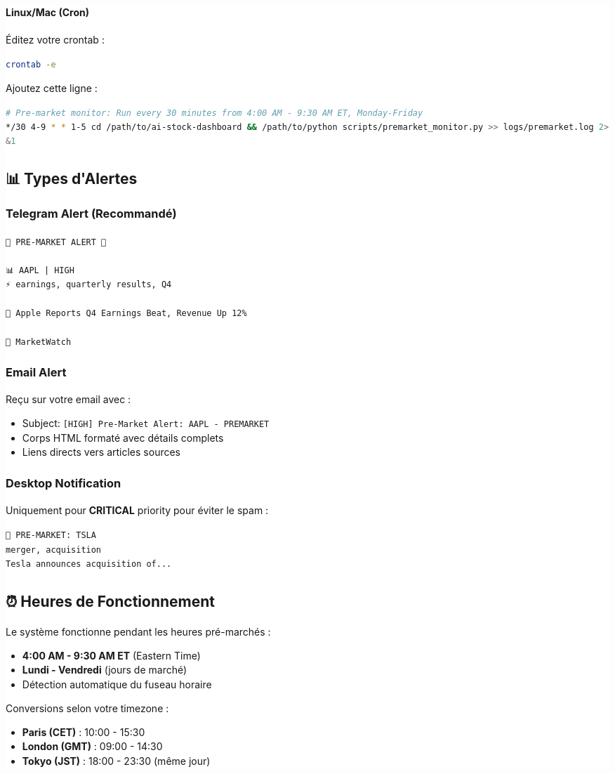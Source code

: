 #### Linux/Mac (Cron)

Éditez votre crontab :

```bash
crontab -e
```

Ajoutez cette ligne :

```bash
# Pre-market monitor: Run every 30 minutes from 4:00 AM - 9:30 AM ET, Monday-Friday
*/30 4-9 * * 1-5 cd /path/to/ai-stock-dashboard && /path/to/python scripts/premarket_monitor.py >> logs/premarket.log 2>&1
```

## 📊 Types d'Alertes

### Telegram Alert (Recommandé)
```
🚨 PRE-MARKET ALERT 🚨

📊 AAPL | HIGH
⚡ earnings, quarterly results, Q4

📰 Apple Reports Q4 Earnings Beat, Revenue Up 12%

🔗 MarketWatch
```

### Email Alert
Reçu sur votre email avec :
- Subject: `[HIGH] Pre-Market Alert: AAPL - PREMARKET`
- Corps HTML formaté avec détails complets
- Liens directs vers articles sources

### Desktop Notification
Uniquement pour **CRITICAL** priority pour éviter le spam :
```
🚨 PRE-MARKET: TSLA
merger, acquisition
Tesla announces acquisition of...
```

## ⏰ Heures de Fonctionnement

Le système fonctionne pendant les heures pré-marchés :

- **4:00 AM - 9:30 AM ET** (Eastern Time)
- **Lundi - Vendredi** (jours de marché)
- Détection automatique du fuseau horaire

Conversions selon votre timezone :
- **Paris (CET)** : 10:00 - 15:30
- **London (GMT)** : 09:00 - 14:30
- **Tokyo (JST)** : 18:00 - 23:30 (même jour)
